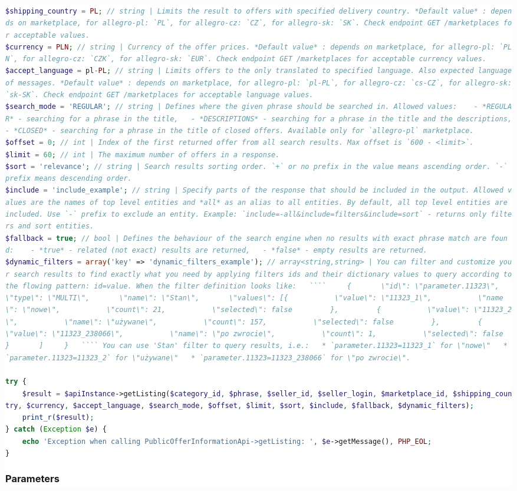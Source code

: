 ```php
$shipping_country = PL; // string | Limits the result to offers with specified delivery country. *Default value* : depends on marketplace, for allegro-pl: `PL`, for allegro-cz: `CZ`, for allegro-sk: `SK`. Check endpoint GET /marketplaces for acceptable values.
$currency = PLN; // string | Currency of the offer prices. *Default value* : depends on marketplace, for allegro-pl: `PLN`, for allegro-cz: `CZK`, for allegro-sk: `EUR`. Check endpoint GET /marketplaces for acceptable currency values.
$accept_language = pl-PL; // string | Limits offers to the only translated to specified language. Also expected language of messages. *Default value* : depends on marketplace, for allegro-pl: `pl-PL`, for allegro-cz: `cs-CZ`, for allegro-sk: `sk-SK`. Check endpoint GET /marketplaces for acceptable language values.
$search_mode = 'REGULAR'; // string | Defines where the given phrase should be searched in. Allowed values:    - *REGULAR* - searching for a phrase in the title,   - *DESCRIPTIONS* - searching for a phrase in the title and the descriptions,   - *CLOSED* - searching for a phrase in the title of closed offers. Available only for `allegro-pl` marketplace.
$offset = 0; // int | Index of the first returned offer from all search results. Max offset is `600 - <limit>`.
$limit = 60; // int | The maximum number of offers in a response.
$sort = 'relevance'; // string | Search results sorting order. `+` or no prefix in the value means ascending order. `-` prefix means descending order.
$include = 'include_example'; // string | Specify parts of the response that should be included in the output. Allowed values are the names of top level entities and *all* as an alias to all entities. By default, all top level entities are included. Use `-` prefix to exclude an entity. Example: `include=-all&include=filters&include=sort` - returns only filters and sort entities.
$fallback = true; // bool | Defines the behaviour of the search engine when no results with exact phrase match are found:    - *true* - related (not exact) results are returned,   - *false* - empty results are returned.
$dynamic_filters = array('key' => 'dynamic_filters_example'); // array<string,string> | You can filter and customize your search results to find exactly what you need by applying filters ids and their dictionary values to query according to the flowing pattern: id=value. When the filter definition looks like:   ````     {       \"id\": \"parameter.11323\",       \"type\": \"MULTI\",       \"name\": \"Stan\",       \"values\": [{           \"value\": \"11323_1\",           \"name\": \"nowe\",           \"count\": 21,           \"selected\": false         },         {           \"value\": \"11323_2\",           \"name\": \"używane\",           \"count\": 157,           \"selected\": false         },         {           \"value\": \"11323_238066\",           \"name\": \"po zwrocie\",           \"count\": 1,           \"selected\": false         }       ]     }   ```` You can use 'Stan' filter to query results, i.e.:   * `parameter.11323=11323_1` for \"nowe\"   * `parameter.11323=11323_2` for \"używane\"   * `parameter.11323=11323_238066` for \"po zwrocie\".

try {
    $result = $apiInstance->getListing($category_id, $phrase, $seller_id, $seller_login, $marketplace_id, $shipping_country, $currency, $accept_language, $search_mode, $offset, $limit, $sort, $include, $fallback, $dynamic_filters);
    print_r($result);
} catch (Exception $e) {
    echo 'Exception when calling PublicOfferInformationApi->getListing: ', $e->getMessage(), PHP_EOL;
}
```

### Parameters
